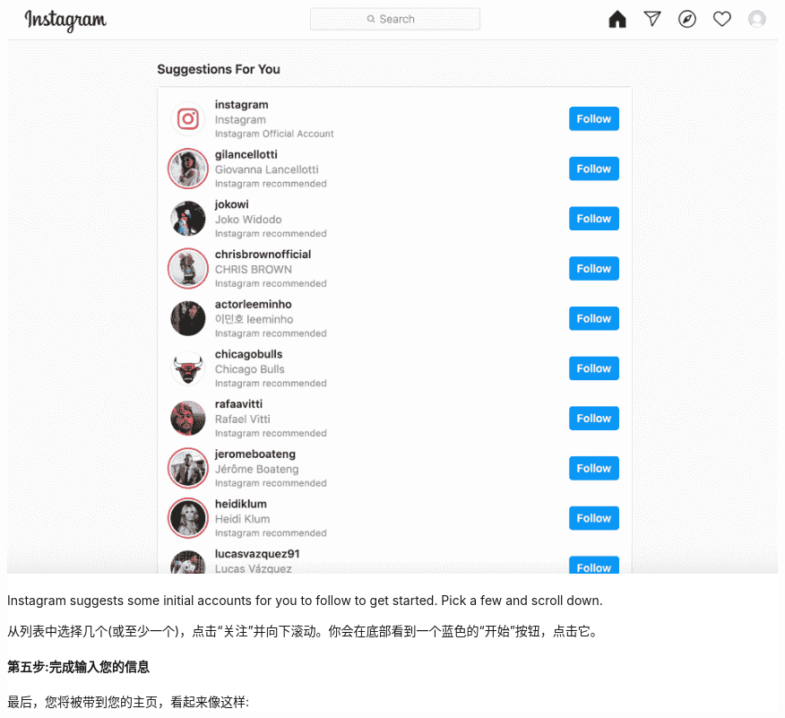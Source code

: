 ![Instagram-recommendations](img/dcfa81c4ad0b3bc9363b8fbea22eef76.png)

Instagram suggests some initial accounts for you to follow to get started. Pick a few and scroll down.

从列表中选择几个(或至少一个)，点击“关注”并向下滚动。你会在底部看到一个蓝色的“开始”按钮，点击它。

#### 第五步:完成输入您的信息

最后，您将被带到您的主页，看起来像这样:
